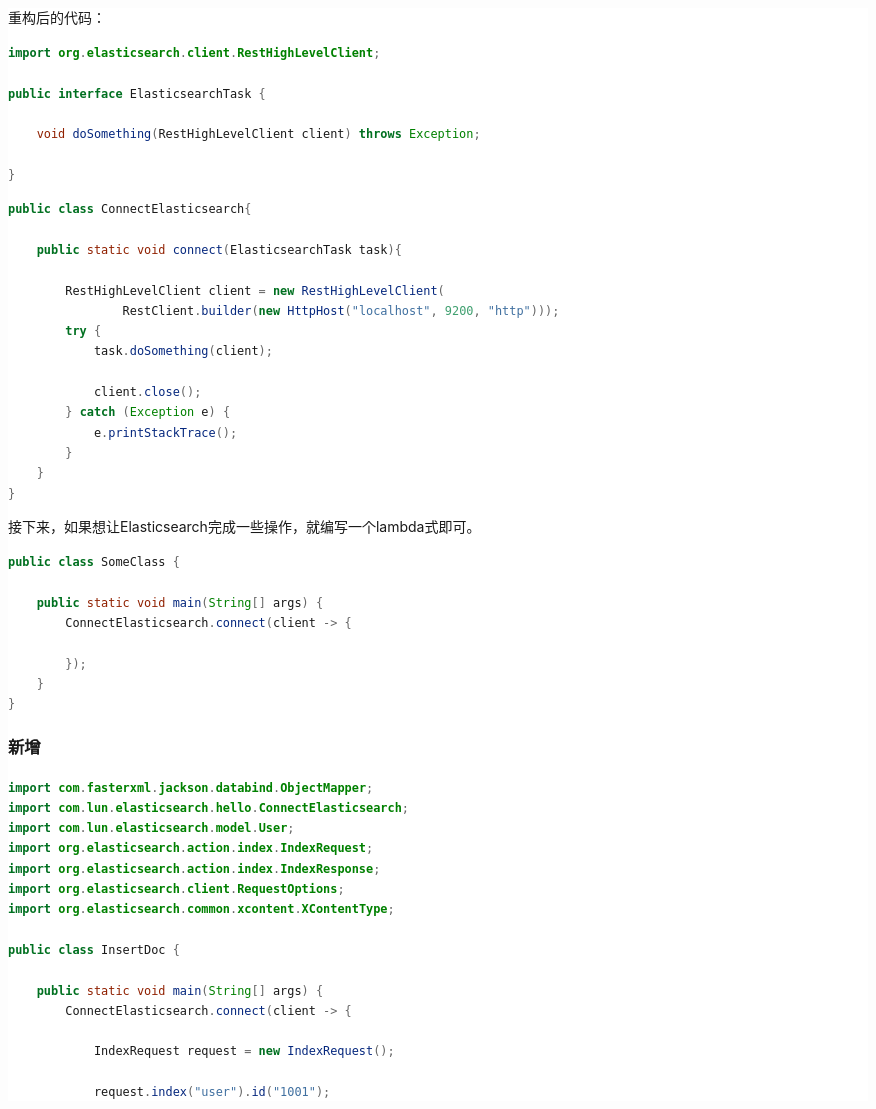 重构后的代码：

```java
import org.elasticsearch.client.RestHighLevelClient;

public interface ElasticsearchTask {

    void doSomething(RestHighLevelClient client) throws Exception;

}

```

```java
public class ConnectElasticsearch{

    public static void connect(ElasticsearchTask task){
        
        RestHighLevelClient client = new RestHighLevelClient(
                RestClient.builder(new HttpHost("localhost", 9200, "http")));
        try {
            task.doSomething(client);
            
            client.close();
        } catch (Exception e) {
            e.printStackTrace();
        }
    }
}

```

接下来，如果想让Elasticsearch完成一些操作，就编写一个lambda式即可。

```java
public class SomeClass {

    public static void main(String[] args) {
        ConnectElasticsearch.connect(client -> {
			
        });
    }
}


```

### 新增

```java
import com.fasterxml.jackson.databind.ObjectMapper;
import com.lun.elasticsearch.hello.ConnectElasticsearch;
import com.lun.elasticsearch.model.User;
import org.elasticsearch.action.index.IndexRequest;
import org.elasticsearch.action.index.IndexResponse;
import org.elasticsearch.client.RequestOptions;
import org.elasticsearch.common.xcontent.XContentType;

public class InsertDoc {

    public static void main(String[] args) {
        ConnectElasticsearch.connect(client -> {
            
            IndexRequest request = new IndexRequest();
            
            request.index("user").id("1001");

```